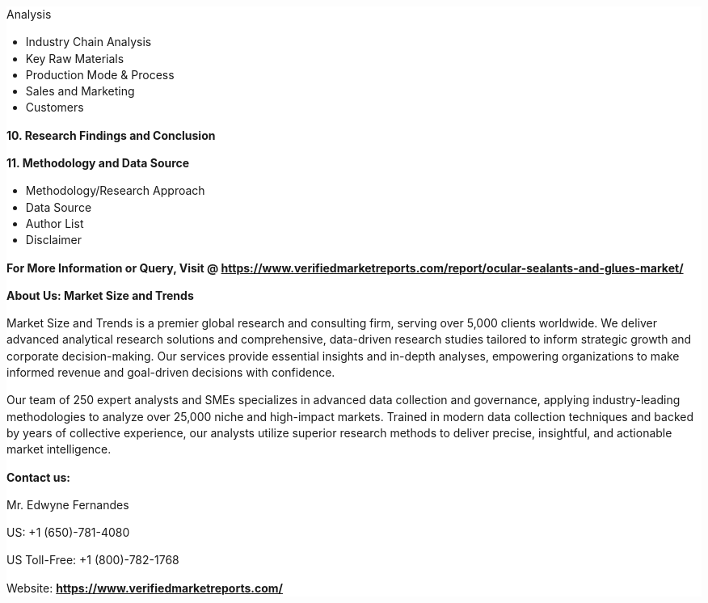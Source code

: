 Analysis</strong></p><ul><li>Industry Chain Analysis</li><li>Key Raw Materials</li><li>Production Mode &amp; Process</li><li>Sales and Marketing</li><li>Customers</li></ul><p><strong>10. Research Findings and Conclusion</strong></p><p><strong>11. Methodology and Data Source</strong></p><ul><li>Methodology/Research Approach</li><li>Data Source</li><li>Author List</li><li>Disclaimer</li></ul></p><p><strong>For More Information or Query, Visit @ <a href="https://www.verifiedmarketreports.com/report/ocular-sealants-and-glues-market/">https://www.verifiedmarketreports.com/report/ocular-sealants-and-glues-market/</a></strong></p><p><strong>About Us: Market Size and Trends</strong></p><p>Market Size and Trends is a premier global research and consulting firm, serving over 5,000 clients worldwide. We deliver advanced analytical research solutions and comprehensive, data-driven research studies tailored to inform strategic growth and corporate decision-making. Our services provide essential insights and in-depth analyses, empowering organizations to make informed revenue and goal-driven decisions with confidence.</p><p>Our team of 250 expert analysts and SMEs specializes in advanced data collection and governance, applying industry-leading methodologies to analyze over 25,000 niche and high-impact markets. Trained in modern data collection techniques and backed by years of collective experience, our analysts utilize superior research methods to deliver precise, insightful, and actionable market intelligence.</p><p><strong>Contact us:</strong></p><p>Mr. Edwyne Fernandes</p><p>US: +1 (650)-781-4080</p><p>US Toll-Free: +1 (800)-782-1768</p><p>Website: <strong><a href="https://www.verifiedmarketreports.com/">https://www.verifiedmarketreports.com/</a></strong></p>
